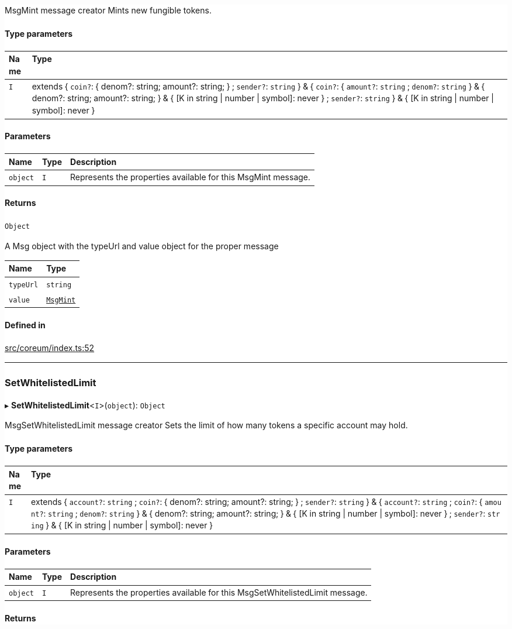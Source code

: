 MsgMint message creator
Mints new fungible tokens.

#### Type parameters

| Name | Type |
| :------ | :------ |
| `I` | extends { `coin?`: { denom?: string; amount?: string; } ; `sender?`: `string`  } & { `coin?`: { `amount?`: `string` ; `denom?`: `string`  } & { denom?: string; amount?: string; } & { [K in string \| number \| symbol]: never } ; `sender?`: `string`  } & { [K in string \| number \| symbol]: never } |

#### Parameters

| Name | Type | Description |
| :------ | :------ | :------ |
| `object` | `I` | Represents the properties available for this MsgMint message. |

#### Returns

`Object`

A Msg object with the typeUrl and value object for the proper message

| Name | Type |
| :------ | :------ |
| `typeUrl` | `string` |
| `value` | [`MsgMint`](internal_.md#msgmint) |

#### Defined in

[src/coreum/index.ts:52](https://github.com/CooperFoundation/coreum-js/blob/54a22f0/src/coreum/index.ts#L52)

___

### SetWhitelistedLimit

▸ **SetWhitelistedLimit**<`I`\>(`object`): `Object`

MsgSetWhitelistedLimit message creator
Sets the limit of how many tokens a specific account may hold.

#### Type parameters

| Name | Type |
| :------ | :------ |
| `I` | extends { `account?`: `string` ; `coin?`: { denom?: string; amount?: string; } ; `sender?`: `string`  } & { `account?`: `string` ; `coin?`: { `amount?`: `string` ; `denom?`: `string`  } & { denom?: string; amount?: string; } & { [K in string \| number \| symbol]: never } ; `sender?`: `string`  } & { [K in string \| number \| symbol]: never } |

#### Parameters

| Name | Type | Description |
| :------ | :------ | :------ |
| `object` | `I` | Represents the properties available for this MsgSetWhitelistedLimit message. |

#### Returns

